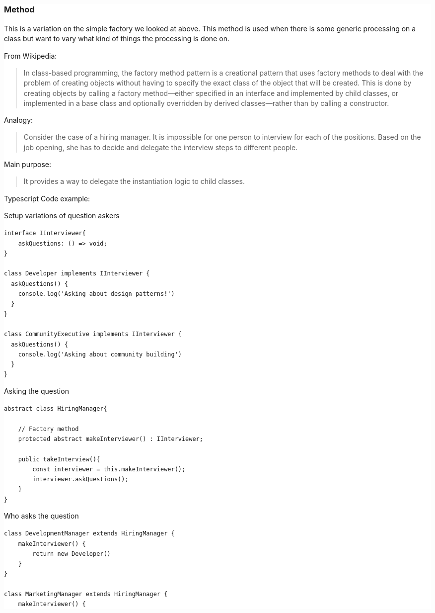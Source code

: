 <script async src="//jsfiddle.net/harps116/bkmf1Lct/2/embed/js,result/"></script>

### Method

This is a variation on the simple factory we looked at above. This method is used when there is some generic processing on a class but want to vary what kind of things the processing is done on.

From Wikipedia:

> In class-based programming, the factory method pattern is a creational pattern that uses factory methods to deal with the problem of creating objects without having to specify the exact class of the object that will be created. This is done by creating objects by calling a factory method—either specified in an interface and implemented by child classes, or implemented in a base class and optionally overridden by derived classes—rather than by calling a constructor.

Analogy:

> Consider the case of a hiring manager. It is impossible for one person to interview for each of the positions. Based on the job opening, she has to decide and delegate the interview steps to different people.

Main purpose:

> It provides a way to delegate the instantiation logic to child classes.

Typescript Code example:

Setup variations of question askers
```
interface IInterviewer{
    askQuestions: () => void;
}

class Developer implements IInterviewer {
  askQuestions() {
    console.log('Asking about design patterns!')
  }
}

class CommunityExecutive implements IInterviewer {
  askQuestions() {
    console.log('Asking about community building')
  }
}
```

Asking the question
```
abstract class HiringManager{

    // Factory method
    protected abstract makeInterviewer() : IInterviewer;

    public takeInterview(){
        const interviewer = this.makeInterviewer();
        interviewer.askQuestions();
    }
}
```
Who asks the question
```
class DevelopmentManager extends HiringManager {
    makeInterviewer() {
        return new Developer()
    }
}

class MarketingManager extends HiringManager {
    makeInterviewer() {
```